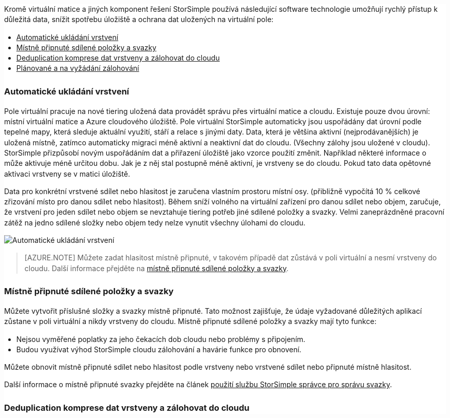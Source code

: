 Kromě virtuální matice a jiných komponent řešení StorSimple používá následující software technologie umožňují rychlý přístup k důležitá data, snížit spotřebu úložiště a ochrana dat uložených na virtuální pole:

- [Automatické ukládání vrstvení](#automatic-storage-tiering) 
- [Místně připnuté sdílené položky a svazky](#locally-pinned-shares-and-volumes)
- [Deduplication komprese dat vrstveny a zálohovat do cloudu](#deduplication-and-compression-for-data-tiered/backed-up-to-the-cloud) 
- [Plánované a na vyžádání zálohování](#scheduled-and-on-demand-backups)

### <a name="automatic-storage-tiering"></a>Automatické ukládání vrstvení

Pole virtuální pracuje na nové tiering uložená data provádět správu přes virtuální matice a cloudu. Existuje pouze dvou úrovní: místní virtuální matice a Azure cloudového úložiště. Pole virtuální StorSimple automaticky jsou uspořádány dat úrovní podle tepelné mapy, která sleduje aktuální využití, stáří a relace s jinými daty. Data, která je většina aktivní (nejprodávanějších) je uložená místně, zatímco automaticky migraci méně aktivní a neaktivní dat do cloudu. (Všechny zálohy jsou uložené v cloudu). StorSimple přizpůsobí novým uspořádáním dat a přiřazení úložiště jako vzorce použití změnit. Například některé informace o může aktivuje méně určitou dobu. Jak je z něj stal postupně méně aktivní, je vrstveny se do cloudu. Pokud tato data opětovné aktivaci vrstveny se v matici úložiště.

Data pro konkrétní vrstvené sdílet nebo hlasitost je zaručena vlastním prostoru místní osy. (přibližně vypočítá 10 % celkové zřizování místo pro danou sdílet nebo hlasitost). Během sníží volného na virtuální zařízení pro danou sdílet nebo objem, zaručuje, že vrstvení pro jeden sdílet nebo objem se nevztahuje tiering potřeb jiné sdílené položky a svazky. Velmi zaneprázdněné pracovní zátěž na jedno sdílené složky nebo objem tedy nelze vynutit všechny úlohami do cloudu. 

![Automatické ukládání vrstvení](./media/storsimple-ova-overview/automatic-storage-tiering.png)

>[AZURE.NOTE] Můžete zadat hlasitost místně připnuté, v takovém případě dat zůstává v poli virtuální a nesmí vrstveny do cloudu. Další informace přejděte na [místně připnuté sdílené položky a svazky](#locally-pinned-shares-and-volumes).

### <a name="locally-pinned-shares-and-volumes"></a>Místně připnuté sdílené položky a svazky

Můžete vytvořit příslušné složky a svazky místně připnuté. Tato možnost zajišťuje, že údaje vyžadované důležitých aplikací zůstane v poli virtuální a nikdy vrstveny do cloudu. Místně připnuté sdílené položky a svazky mají tyto funkce: 

- Nejsou vyměřené poplatky za jeho čekacích dob cloudu nebo problémy s připojením.
- Budou využívat výhod StorSimple cloudu zálohování a havárie funkce pro obnovení.

Můžete obnovit místně připnuté sdílet nebo hlasitost podle vrstveny nebo vrstvené sdílet nebo připnuté místně hlasitost. 

Další informace o místně připnuté svazky přejděte na článek [použití službu StorSimple správce pro správu svazky](storsimple-manage-volumes-u2.md).

### <a name="deduplication-and-compression-for-data-tiered-or-backed-up-to-the-cloud"></a>Deduplication komprese dat vrstveny a zálohovat do cloudu
